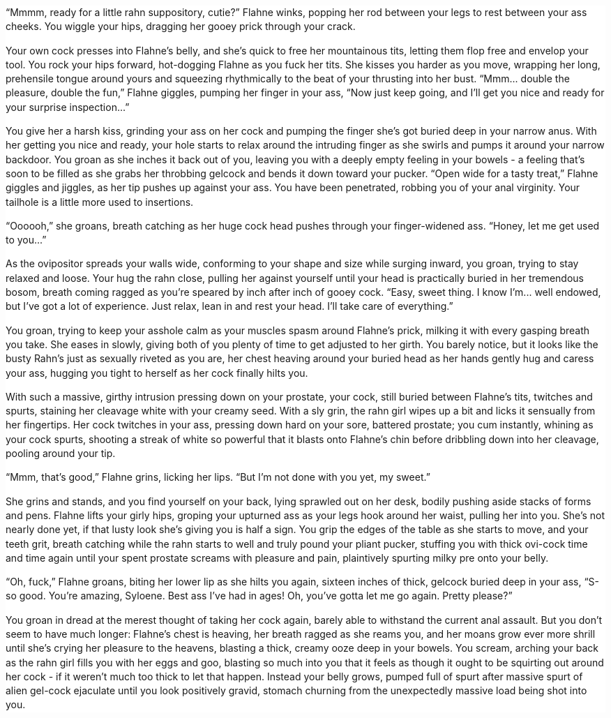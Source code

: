 “Mmmm, ready for a little rahn suppository, cutie?” Flahne winks, popping her rod between your legs to rest between your ass cheeks. You wiggle your hips, dragging her gooey prick through your crack.

Your own cock presses into Flahne’s belly, and she’s quick to free her mountainous tits, letting them flop free and envelop your tool. You rock your hips forward, hot-dogging Flahne as you fuck her tits. She kisses you harder as you move, wrapping her long, prehensile tongue around yours and squeezing rhythmically to the beat of your thrusting into her bust. “Mmm... double the pleasure, double the fun,” Flahne giggles, pumping her finger in your ass, “Now just keep going, and I’ll get you nice and ready for your surprise inspection...”

You give her a harsh kiss, grinding your ass on her cock and pumping the finger she’s got buried deep in your narrow anus. With her getting you nice and ready, your hole starts to relax around the intruding finger as she swirls and pumps it around your narrow backdoor. You groan as she inches it back out of you, leaving you with a deeply empty feeling in your bowels - a feeling that’s soon to be filled as she grabs her throbbing gelcock and bends it down toward your pucker. “Open wide for a tasty treat,” Flahne giggles and jiggles, as her tip pushes up against your ass. You have been penetrated, robbing you of your anal virginity. Your tailhole is a little more used to insertions.

“Oooooh,” she groans, breath catching as her huge cock head pushes through your finger-widened ass. “Honey, let me get used to you...”

As the ovipositor spreads your walls wide, conforming to your shape and size while surging inward, you groan, trying to stay relaxed and loose. Your hug the rahn close, pulling her against yourself until your head is practically buried in her tremendous bosom, breath coming ragged as you’re speared by inch after inch of gooey cock. “Easy, sweet thing. I know I’m... well endowed, but I’ve got a lot of experience. Just relax, lean in and rest your head. I’ll take care of everything.”

You groan, trying to keep your asshole calm as your muscles spasm around Flahne’s prick, milking it with every gasping breath you take. She eases in slowly, giving both of you plenty of time to get adjusted to her girth. You barely notice, but it looks like the busty Rahn’s just as sexually riveted as you are, her chest heaving around your buried head as her hands gently hug and caress your ass, hugging you tight to herself as her cock finally hilts you.

With such a massive, girthy intrusion pressing down on your prostate, your cock, still buried between Flahne’s tits, twitches and spurts, staining her cleavage white with your creamy seed. With a sly grin, the rahn girl wipes up a bit and licks it sensually from her fingertips. Her cock twitches in your ass, pressing down hard on your sore, battered prostate; you cum instantly, whining as your cock spurts, shooting a streak of white so powerful that it blasts onto Flahne’s chin before dribbling down into her cleavage, pooling around your tip.

“Mmm, that’s good,” Flahne grins, licking her lips. “But I’m not done with you yet, my sweet.”

She grins and stands, and you find yourself on your back, lying sprawled out on her desk, bodily pushing aside stacks of forms and pens. Flahne lifts your girly hips, groping your upturned ass as your legs hook around her waist, pulling her into you. She’s not nearly done yet, if that lusty look she’s giving you is half a sign. You grip the edges of the table as she starts to move, and your teeth grit, breath catching while the rahn starts to well and truly pound your pliant pucker, stuffing you with thick ovi-cock time and time again until your spent prostate screams with pleasure and pain, plaintively spurting milky pre onto your belly.

“Oh, fuck,” Flahne groans, biting her lower lip as she hilts you again, sixteen inches of thick, gelcock buried deep in your ass, “S-so good. You’re amazing, Syloene. Best ass I’ve had in ages! Oh, you’ve gotta let me go again. Pretty please?”

You groan in dread at the merest thought of taking her cock again, barely able to withstand the current anal assault. But you don’t seem to have much longer: Flahne’s chest is heaving, her breath ragged as she reams you, and her moans grow ever more shrill until she’s crying her pleasure to the heavens, blasting a thick, creamy ooze deep in your bowels. You scream, arching your back as the rahn girl fills you with her eggs and goo, blasting so much into you that it feels as though it ought to be squirting out around her cock - if it weren’t much too thick to let that happen. Instead your belly grows, pumped full of spurt after massive spurt of alien gel-cock ejaculate until you look positively gravid, stomach churning from the unexpectedly massive load being shot into you.
